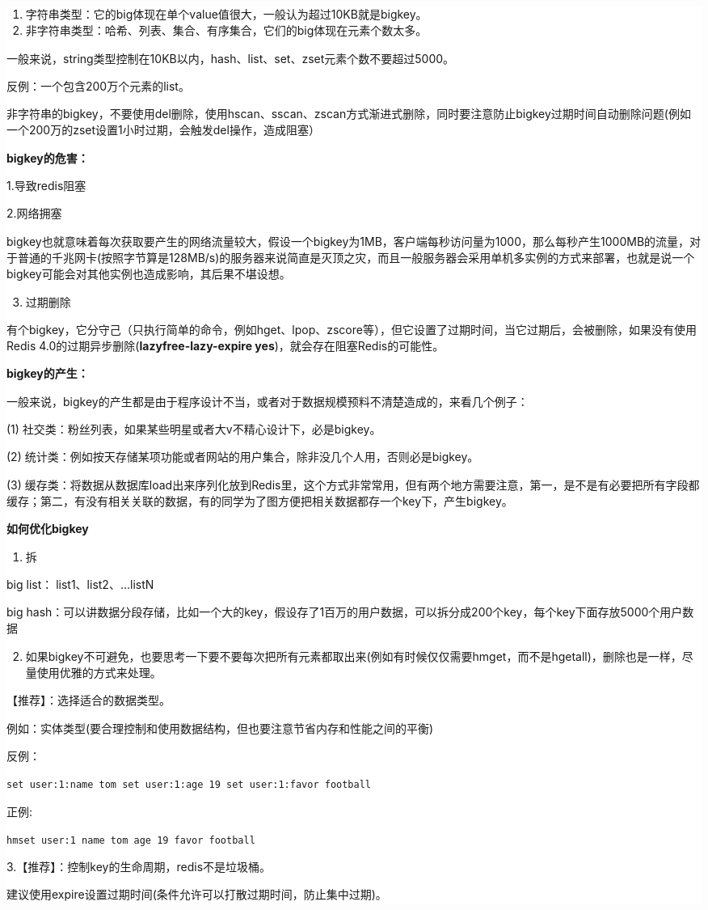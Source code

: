 1. 字符串类型：它的big体现在单个value值很大，一般认为超过10KB就是bigkey。
2. 非字符串类型：哈希、列表、集合、有序集合，它们的big体现在元素个数太多。

一般来说，string类型控制在10KB以内，hash、list、set、zset元素个数不要超过5000。

反例：一个包含200万个元素的list。

非字符串的bigkey，不要使用del删除，使用hscan、sscan、zscan方式渐进式删除，同时要注意防止bigkey过期时间自动删除问题(例如一个200万的zset设置1小时过期，会触发del操作，造成阻塞）

**bigkey的危害：**

1.导致redis阻塞

2.网络拥塞

bigkey也就意味着每次获取要产生的网络流量较大，假设一个bigkey为1MB，客户端每秒访问量为1000，那么每秒产生1000MB的流量，对于普通的千兆网卡(按照字节算是128MB/s)的服务器来说简直是灭顶之灾，而且一般服务器会采用单机多实例的方式来部署，也就是说一个bigkey可能会对其他实例也造成影响，其后果不堪设想。

3. 过期删除

有个bigkey，它分守己（只执行简单的命令，例如hget、lpop、zscore等），但它设置了过期时间，当它过期后，会被删除，如果没有使用Redis 4.0的过期异步删除(**lazyfree-lazy-expire yes**)，就会存在阻塞Redis的可能性。

**bigkey的产生：**

一般来说，bigkey的产生都是由于程序设计不当，或者对于数据规模预料不清楚造成的，来看几个例子：

(1) 社交类：粉丝列表，如果某些明星或者大v不精心设计下，必是bigkey。

(2) 统计类：例如按天存储某项功能或者网站的用户集合，除非没几个人用，否则必是bigkey。

(3) 缓存类：将数据从数据库load出来序列化放到Redis里，这个方式非常常用，但有两个地方需要注意，第一，是不是有必要把所有字段都缓存；第二，有没有相关关联的数据，有的同学为了图方便把相关数据都存一个key下，产生bigkey。

**如何优化bigkey**

1. 拆

big list： list1、list2、...listN

big hash：可以讲数据分段存储，比如一个大的key，假设存了1百万的用户数据，可以拆分成200个key，每个key下面存放5000个用户数据

2. 如果bigkey不可避免，也要思考一下要不要每次把所有元素都取出来(例如有时候仅仅需要hmget，而不是hgetall)，删除也是一样，尽量使用优雅的方式来处理。

【推荐】：选择适合的数据类型。

例如：实体类型(要合理控制和使用数据结构，但也要注意节省内存和性能之间的平衡)

反例：

```
set user:1:name tom set user:1:age 19 set user:1:favor football          
```

正例:

```
hmset user:1 name tom age 19 favor football              
```

3.【推荐】：控制key的生命周期，redis不是垃圾桶。

建议使用expire设置过期时间(条件允许可以打散过期时间，防止集中过期)。
